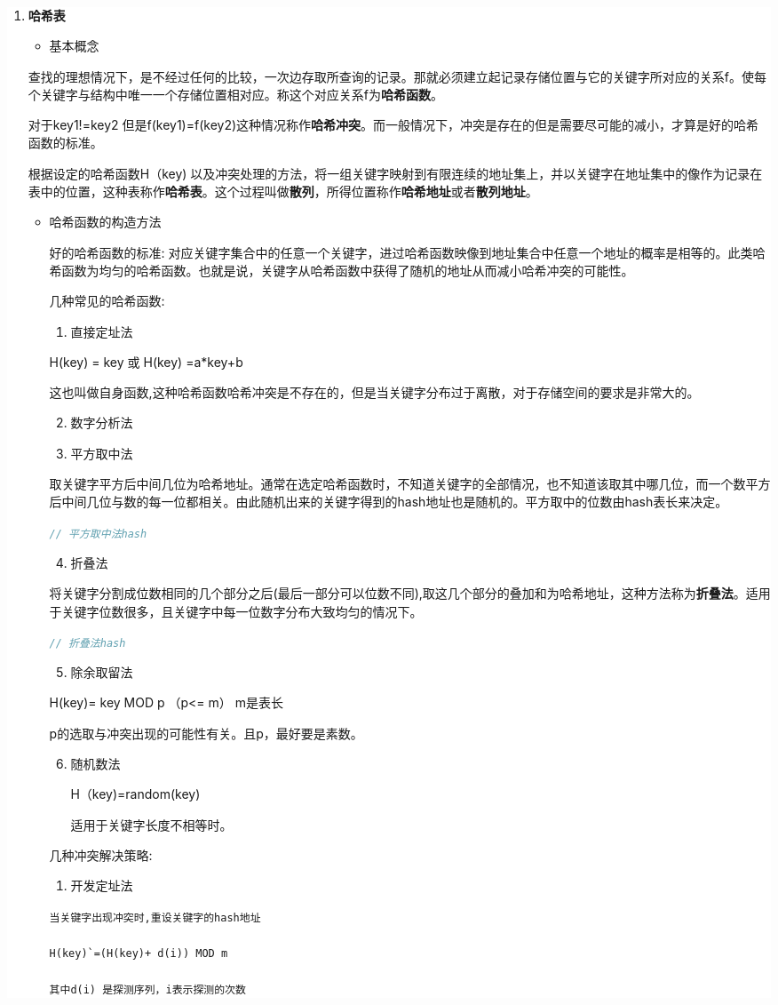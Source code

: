 1. **哈希表**

   + 基本概念

   查找的理想情况下，是不经过任何的比较，一次边存取所查询的记录。那就必须建立起记录存储位置与它的关键字所对应的关系f。使每个关键字与结构中唯一一个存储位置相对应。称这个对应关系f为**哈希函数**。

   对于key1!=key2 但是f(key1)=f(key2)这种情况称作**哈希冲突**。而一般情况下，冲突是存在的但是需要尽可能的减小，才算是好的哈希函数的标准。

   根据设定的哈希函数H（key) 以及冲突处理的方法，将一组关键字映射到有限连续的地址集上，并以关键字在地址集中的像作为记录在表中的位置，这种表称作**哈希表**。这个过程叫做**散列**，所得位置称作**哈希地址**或者**散列地址**。

   + 哈希函数的构造方法

     好的哈希函数的标准: 对应关键字集合中的任意一个关键字，进过哈希函数映像到地址集合中任意一个地址的概率是相等的。此类哈希函数为均匀的哈希函数。也就是说，关键字从哈希函数中获得了随机的地址从而减小哈希冲突的可能性。

     几种常见的哈希函数:

     1.  直接定址法

        H(key) = key 或 H(key) =a*key+b

        这也叫做自身函数,这种哈希函数哈希冲突是不存在的，但是当关键字分布过于离散，对于存储空间的要求是非常大的。 

     2.  数字分析法

     3.  平方取中法

        取关键字平方后中间几位为哈希地址。通常在选定哈希函数时，不知道关键字的全部情况，也不知道该取其中哪几位，而一个数平方后中间几位与数的每一位都相关。由此随机出来的关键字得到的hash地址也是随机的。平方取中的位数由hash表长来决定。

        ```c++
        // 平方取中法hash
        ```

     4.  折叠法

        将关键字分割成位数相同的几个部分之后(最后一部分可以位数不同),取这几个部分的叠加和为哈希地址，这种方法称为**折叠法**。适用于关键字位数很多，且关键字中每一位数字分布大致均匀的情况下。

        ```c++
        // 折叠法hash
        ```

     5.  除余取留法

        H(key)= key MOD p （p<= m） m是表长

        p的选取与冲突出现的可能性有关。且p，最好要是素数。

     6. 随机数法

        H（key)=random(key)

        适用于关键字长度不相等时。

     几种冲突解决策略:

      1.  开发定址法

         当关键字出现冲突时,重设关键字的hash地址

         H(key)`=(H(key)+ d(i)) MOD m

         其中d(i) 是探测序列，i表示探测的次数
